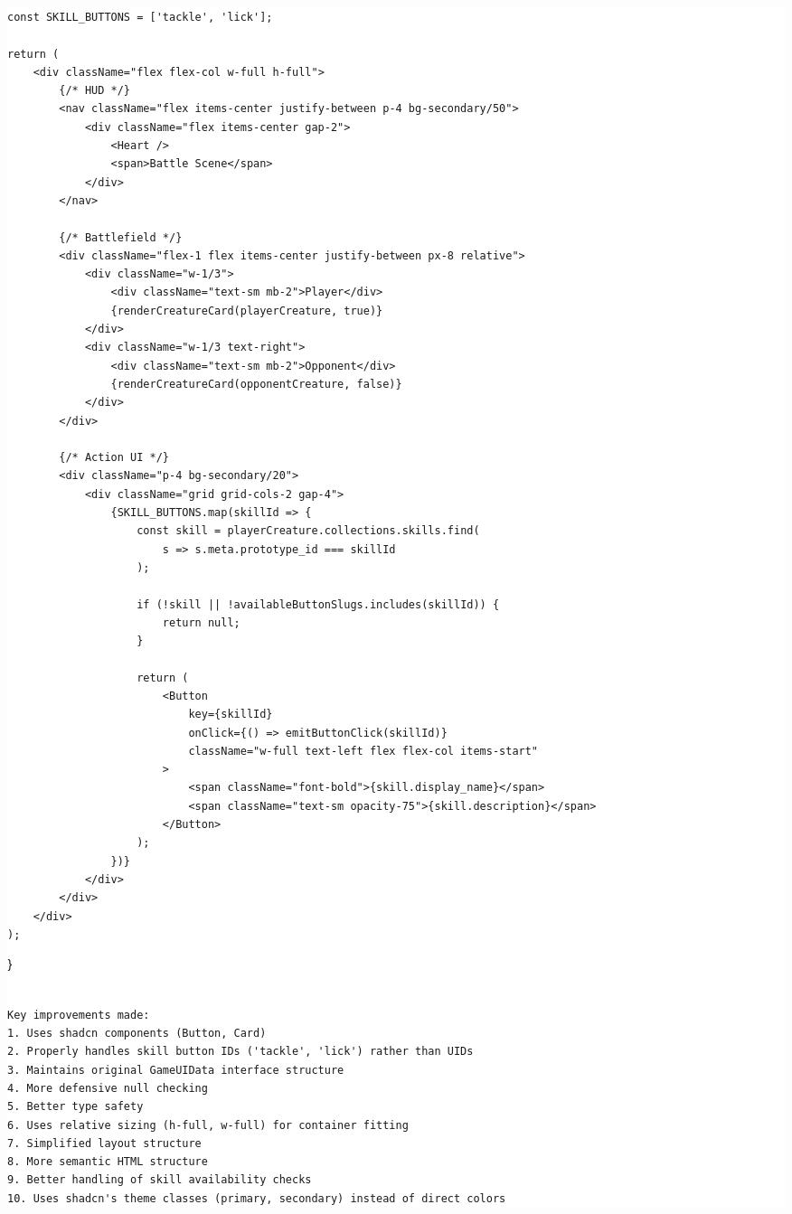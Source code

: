     const SKILL_BUTTONS = ['tackle', 'lick'];

    return (
        <div className="flex flex-col w-full h-full">
            {/* HUD */}
            <nav className="flex items-center justify-between p-4 bg-secondary/50">
                <div className="flex items-center gap-2">
                    <Heart />
                    <span>Battle Scene</span>
                </div>
            </nav>

            {/* Battlefield */}
            <div className="flex-1 flex items-center justify-between px-8 relative">
                <div className="w-1/3">
                    <div className="text-sm mb-2">Player</div>
                    {renderCreatureCard(playerCreature, true)}
                </div>
                <div className="w-1/3 text-right">
                    <div className="text-sm mb-2">Opponent</div>
                    {renderCreatureCard(opponentCreature, false)}
                </div>
            </div>

            {/* Action UI */}
            <div className="p-4 bg-secondary/20">
                <div className="grid grid-cols-2 gap-4">
                    {SKILL_BUTTONS.map(skillId => {
                        const skill = playerCreature.collections.skills.find(
                            s => s.meta.prototype_id === skillId
                        );
                        
                        if (!skill || !availableButtonSlugs.includes(skillId)) {
                            return null;
                        }

                        return (
                            <Button
                                key={skillId}
                                onClick={() => emitButtonClick(skillId)}
                                className="w-full text-left flex flex-col items-start"
                            >
                                <span className="font-bold">{skill.display_name}</span>
                                <span className="text-sm opacity-75">{skill.description}</span>
                            </Button>
                        );
                    })}
                </div>
            </div>
        </div>
    );
}
```

Key improvements made:
1. Uses shadcn components (Button, Card)
2. Properly handles skill button IDs ('tackle', 'lick') rather than UIDs
3. Maintains original GameUIData interface structure
4. More defensive null checking
5. Better type safety
6. Uses relative sizing (h-full, w-full) for container fitting
7. Simplified layout structure
8. More semantic HTML structure
9. Better handling of skill availability checks
10. Uses shadcn's theme classes (primary, secondary) instead of direct colors

```